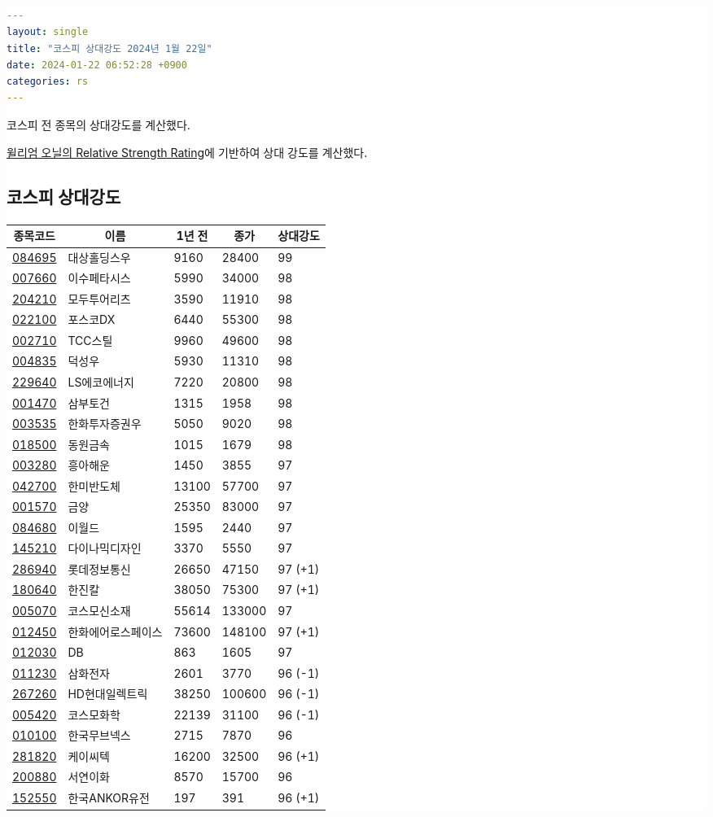 ```yaml
---
layout: single
title: "코스피 상대강도 2024년 1월 22일"
date: 2024-01-22 06:52:28 +0900
categories: rs
---
```

코스피 전 종목의 상대강도를 계산했다.

[윌리엄 오닐의 Relative Strength Rating](https://www.williamoneil.com/proprietary-ratings-and-rankings/)에 기반하여 상대 강도를 계산했다.

## 코스피 상대강도

|종목코드|이름|1년 전|종가|상대강도|
|------|---|-----|--|------|
|[084695](https://finance.daum.net/quotes/A084695)|대상홀딩스우|9160|28400|99 |
|[007660](https://finance.daum.net/quotes/A007660)|이수페타시스|5990|34000|98 |
|[204210](https://finance.daum.net/quotes/A204210)|모두투어리츠|3590|11910|98 |
|[022100](https://finance.daum.net/quotes/A022100)|포스코DX|6440|55300|98 |
|[002710](https://finance.daum.net/quotes/A002710)|TCC스틸|9960|49600|98 |
|[004835](https://finance.daum.net/quotes/A004835)|덕성우|5930|11310|98 |
|[229640](https://finance.daum.net/quotes/A229640)|LS에코에너지|7220|20800|98 |
|[001470](https://finance.daum.net/quotes/A001470)|삼부토건|1315|1958|98 |
|[003535](https://finance.daum.net/quotes/A003535)|한화투자증권우|5050|9020|98 |
|[018500](https://finance.daum.net/quotes/A018500)|동원금속|1015|1679|98 |
|[003280](https://finance.daum.net/quotes/A003280)|흥아해운|1450|3855|97 |
|[042700](https://finance.daum.net/quotes/A042700)|한미반도체|13100|57700|97 |
|[001570](https://finance.daum.net/quotes/A001570)|금양|25350|83000|97 |
|[084680](https://finance.daum.net/quotes/A084680)|이월드|1595|2440|97 |
|[145210](https://finance.daum.net/quotes/A145210)|다이나믹디자인|3370|5550|97 |
|[286940](https://finance.daum.net/quotes/A286940)|롯데정보통신|26650|47150|97 (+1)|
|[180640](https://finance.daum.net/quotes/A180640)|한진칼|38050|75300|97 (+1)|
|[005070](https://finance.daum.net/quotes/A005070)|코스모신소재|55614|133000|97 |
|[012450](https://finance.daum.net/quotes/A012450)|한화에어로스페이스|73600|148100|97 (+1)|
|[012030](https://finance.daum.net/quotes/A012030)|DB|863|1605|97 |
|[011230](https://finance.daum.net/quotes/A011230)|삼화전자|2601|3770|96 (-1)|
|[267260](https://finance.daum.net/quotes/A267260)|HD현대일렉트릭|38250|100600|96 (-1)|
|[005420](https://finance.daum.net/quotes/A005420)|코스모화학|22139|31100|96 (-1)|
|[010100](https://finance.daum.net/quotes/A010100)|한국무브넥스|2715|7870|96 |
|[281820](https://finance.daum.net/quotes/A281820)|케이씨텍|16200|32500|96 (+1)|
|[200880](https://finance.daum.net/quotes/A200880)|서연이화|8570|15700|96 |
|[152550](https://finance.daum.net/quotes/A152550)|한국ANKOR유전|197|391|96 (+1)|